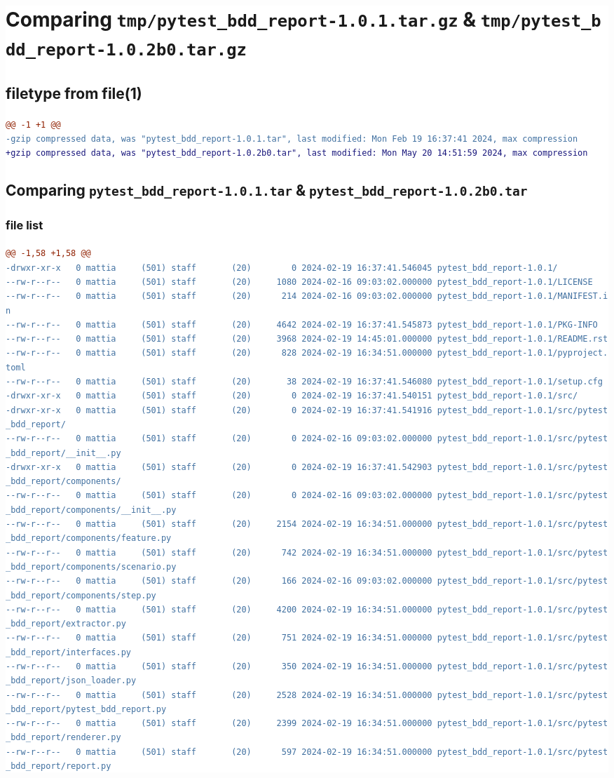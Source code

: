 # Comparing `tmp/pytest_bdd_report-1.0.1.tar.gz` & `tmp/pytest_bdd_report-1.0.2b0.tar.gz`

## filetype from file(1)

```diff
@@ -1 +1 @@
-gzip compressed data, was "pytest_bdd_report-1.0.1.tar", last modified: Mon Feb 19 16:37:41 2024, max compression
+gzip compressed data, was "pytest_bdd_report-1.0.2b0.tar", last modified: Mon May 20 14:51:59 2024, max compression
```

## Comparing `pytest_bdd_report-1.0.1.tar` & `pytest_bdd_report-1.0.2b0.tar`

### file list

```diff
@@ -1,58 +1,58 @@
-drwxr-xr-x   0 mattia     (501) staff       (20)        0 2024-02-19 16:37:41.546045 pytest_bdd_report-1.0.1/
--rw-r--r--   0 mattia     (501) staff       (20)     1080 2024-02-16 09:03:02.000000 pytest_bdd_report-1.0.1/LICENSE
--rw-r--r--   0 mattia     (501) staff       (20)      214 2024-02-16 09:03:02.000000 pytest_bdd_report-1.0.1/MANIFEST.in
--rw-r--r--   0 mattia     (501) staff       (20)     4642 2024-02-19 16:37:41.545873 pytest_bdd_report-1.0.1/PKG-INFO
--rw-r--r--   0 mattia     (501) staff       (20)     3968 2024-02-19 14:45:01.000000 pytest_bdd_report-1.0.1/README.rst
--rw-r--r--   0 mattia     (501) staff       (20)      828 2024-02-19 16:34:51.000000 pytest_bdd_report-1.0.1/pyproject.toml
--rw-r--r--   0 mattia     (501) staff       (20)       38 2024-02-19 16:37:41.546080 pytest_bdd_report-1.0.1/setup.cfg
-drwxr-xr-x   0 mattia     (501) staff       (20)        0 2024-02-19 16:37:41.540151 pytest_bdd_report-1.0.1/src/
-drwxr-xr-x   0 mattia     (501) staff       (20)        0 2024-02-19 16:37:41.541916 pytest_bdd_report-1.0.1/src/pytest_bdd_report/
--rw-r--r--   0 mattia     (501) staff       (20)        0 2024-02-16 09:03:02.000000 pytest_bdd_report-1.0.1/src/pytest_bdd_report/__init__.py
-drwxr-xr-x   0 mattia     (501) staff       (20)        0 2024-02-19 16:37:41.542903 pytest_bdd_report-1.0.1/src/pytest_bdd_report/components/
--rw-r--r--   0 mattia     (501) staff       (20)        0 2024-02-16 09:03:02.000000 pytest_bdd_report-1.0.1/src/pytest_bdd_report/components/__init__.py
--rw-r--r--   0 mattia     (501) staff       (20)     2154 2024-02-19 16:34:51.000000 pytest_bdd_report-1.0.1/src/pytest_bdd_report/components/feature.py
--rw-r--r--   0 mattia     (501) staff       (20)      742 2024-02-19 16:34:51.000000 pytest_bdd_report-1.0.1/src/pytest_bdd_report/components/scenario.py
--rw-r--r--   0 mattia     (501) staff       (20)      166 2024-02-16 09:03:02.000000 pytest_bdd_report-1.0.1/src/pytest_bdd_report/components/step.py
--rw-r--r--   0 mattia     (501) staff       (20)     4200 2024-02-19 16:34:51.000000 pytest_bdd_report-1.0.1/src/pytest_bdd_report/extractor.py
--rw-r--r--   0 mattia     (501) staff       (20)      751 2024-02-19 16:34:51.000000 pytest_bdd_report-1.0.1/src/pytest_bdd_report/interfaces.py
--rw-r--r--   0 mattia     (501) staff       (20)      350 2024-02-19 16:34:51.000000 pytest_bdd_report-1.0.1/src/pytest_bdd_report/json_loader.py
--rw-r--r--   0 mattia     (501) staff       (20)     2528 2024-02-19 16:34:51.000000 pytest_bdd_report-1.0.1/src/pytest_bdd_report/pytest_bdd_report.py
--rw-r--r--   0 mattia     (501) staff       (20)     2399 2024-02-19 16:34:51.000000 pytest_bdd_report-1.0.1/src/pytest_bdd_report/renderer.py
--rw-r--r--   0 mattia     (501) staff       (20)      597 2024-02-19 16:34:51.000000 pytest_bdd_report-1.0.1/src/pytest_bdd_report/report.py
```